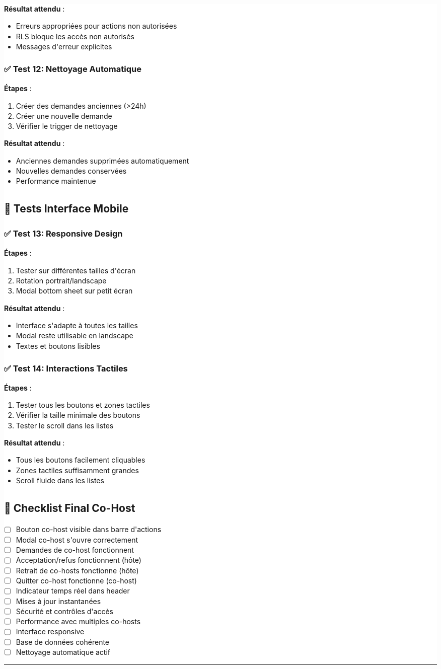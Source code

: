 **Résultat attendu** :
- Erreurs appropriées pour actions non autorisées
- RLS bloque les accès non autorisés
- Messages d'erreur explicites

### ✅ Test 12: Nettoyage Automatique
**Étapes** :
1. Créer des demandes anciennes (>24h)
2. Créer une nouvelle demande
3. Vérifier le trigger de nettoyage

**Résultat attendu** :
- Anciennes demandes supprimées automatiquement
- Nouvelles demandes conservées
- Performance maintenue

## 📱 Tests Interface Mobile

### ✅ Test 13: Responsive Design
**Étapes** :
1. Tester sur différentes tailles d'écran
2. Rotation portrait/landscape
3. Modal bottom sheet sur petit écran

**Résultat attendu** :
- Interface s'adapte à toutes les tailles
- Modal reste utilisable en landscape
- Textes et boutons lisibles

### ✅ Test 14: Interactions Tactiles
**Étapes** :
1. Tester tous les boutons et zones tactiles
2. Vérifier la taille minimale des boutons
3. Tester le scroll dans les listes

**Résultat attendu** :
- Tous les boutons facilement cliquables
- Zones tactiles suffisamment grandes
- Scroll fluide dans les listes

## 🚀 Checklist Final Co-Host

- [ ] Bouton co-host visible dans barre d'actions
- [ ] Modal co-host s'ouvre correctement
- [ ] Demandes de co-host fonctionnent
- [ ] Acceptation/refus fonctionnent (hôte)
- [ ] Retrait de co-hosts fonctionne (hôte)
- [ ] Quitter co-host fonctionne (co-host)
- [ ] Indicateur temps réel dans header
- [ ] Mises à jour instantanées
- [ ] Sécurité et contrôles d'accès
- [ ] Performance avec multiples co-hosts
- [ ] Interface responsive
- [ ] Base de données cohérente
- [ ] Nettoyage automatique actif

---